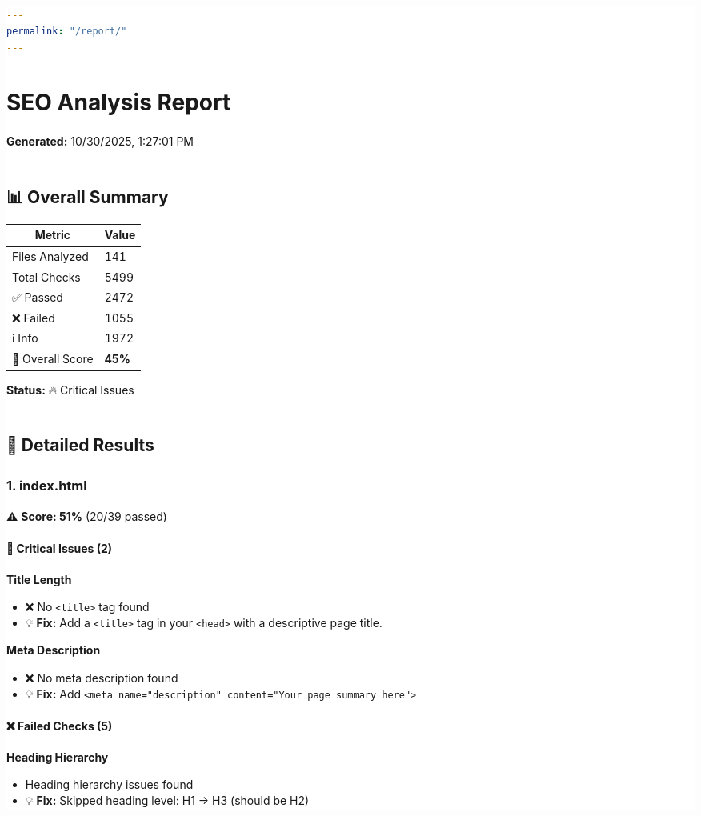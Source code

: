```yaml
---
permalink: "/report/"
---
```


# SEO Analysis Report

**Generated:** 10/30/2025, 1:27:01 PM

---

## 📊 Overall Summary

| Metric | Value |
|--------|-------|
| Files Analyzed | 141 |
| Total Checks | 5499 |
| ✅ Passed | 2472 |
| ❌ Failed | 1055 |
| ℹ️ Info | 1972 |
| 🎯 Overall Score | **45%** |

**Status:** 🔥 Critical Issues

---

## 📄 Detailed Results

### 1. index.html

⚠️ **Score: 51%** (20/39 passed)

#### 🔴 Critical Issues (2)

**Title Length**
- ❌ No `<title>` tag found
- 💡 **Fix:** Add a `<title>` tag in your `<head>` with a descriptive page title.

**Meta Description**
- ❌ No meta description found
- 💡 **Fix:** Add `<meta name="description" content="Your page summary here">`

#### ❌ Failed Checks (5)

**Heading Hierarchy**
- Heading hierarchy issues found
- 💡 **Fix:** Skipped heading level: H1 → H3 (should be H2)
